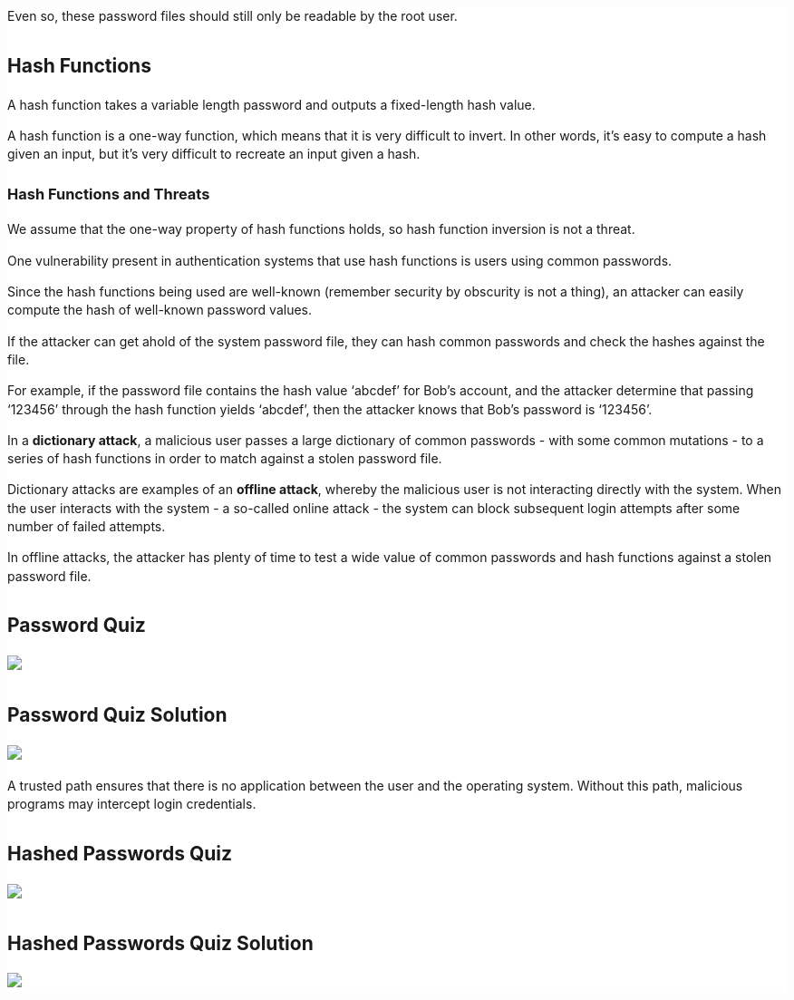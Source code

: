 Even so, these password files should still only be readable by the root user.

## Hash Functions
A hash function takes a variable length password and outputs a fixed-length hash value.

A hash function is a one-way function, which means that it is very difficult to invert. In other words, it’s easy to compute a hash given an input, but it’s very difficult to recreate an input given a hash.

### Hash Functions and Threats
We assume that the one-way property of hash functions holds, so hash function inversion is not a threat.

One vulnerability present in authentication systems that use hash functions is users using common passwords.

Since the hash functions being used are well-known (remember security by obscurity is not a thing), an attacker can easily compute the hash of well-known password values.

If the attacker can get ahold of the system password file, they can hash common passwords and check the hashes against the file.

For example, if the password file contains the hash value ‘abcdef’ for Bob’s account, and the attacker determine that passing ‘123456’ through the hash function yields ‘abcdef’, then the attacker knows that Bob’s password is ‘123456’.

In a **dictionary attack**, a malicious user passes a large dictionary of common passwords - with some common mutations - to a series of hash functions in order to match against a stolen password file.

Dictionary attacks are examples of an **offline attack**, whereby the malicious user is not interacting directly with the system. When the user interacts with the system - a so-called online attack - the system can block subsequent login attempts after some number of failed attempts.

In offline attacks, the attacker has plenty of time to test a wide value of common passwords and hash functions against a stolen password file.

## Password Quiz
![](https://assets.omscs.io/24F5D97B-1D55-46CD-B2D8-8E795B30BA8F.png)

## Password Quiz Solution
![](https://assets.omscs.io/31FE2544-CBD2-4906-B310-7F05DC21E645.png)

A trusted path ensures that there is no application between the user and the operating system. Without this path, malicious programs may intercept login credentials.

## Hashed Passwords Quiz
![](https://assets.omscs.io/C4A2AD00-738F-455D-830F-718C3ED2205D.png)

## Hashed Passwords Quiz Solution
![](https://assets.omscs.io/2F6B2EAE-5899-4DE4-B41A-49697B251132.png)
